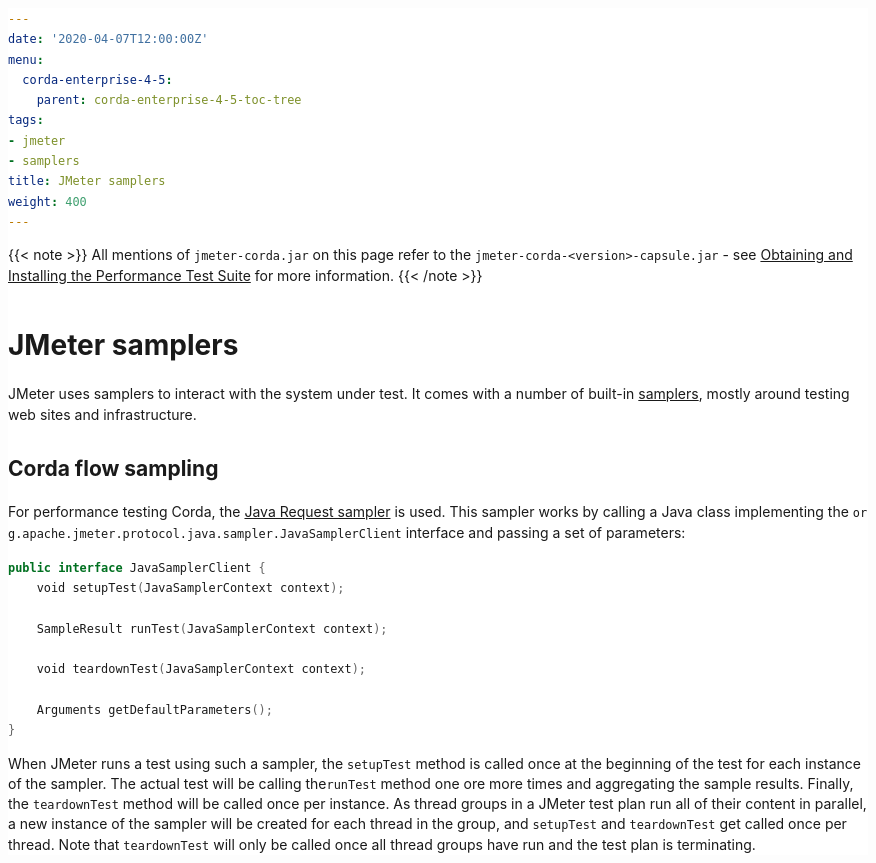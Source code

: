 ```yaml
---
date: '2020-04-07T12:00:00Z'
menu:
  corda-enterprise-4-5:
    parent: corda-enterprise-4-5-toc-tree
tags:
- jmeter
- samplers
title: JMeter samplers
weight: 400
---
```


{{< note >}}
All mentions of `jmeter-corda.jar` on this page refer to the `jmeter-corda-<version>-capsule.jar` - see [Obtaining and Installing the Performance Test Suite](installation.html) for more information.
{{< /note >}}

# JMeter samplers

JMeter uses samplers to interact with the system under test. It comes with a number of built-in
[samplers](https://jmeter.apache.org/usermanual/component_reference.html#samplers),  mostly
around testing web sites and infrastructure.


## Corda flow sampling

For performance testing Corda, the [Java Request sampler](https://jmeter.apache.org/usermanual/component_reference.html#Java_Request) is used. This sampler works by calling
a Java class implementing the `org.apache.jmeter.protocol.java.sampler.JavaSamplerClient` interface and passing
a set of parameters:

```kotlin
public interface JavaSamplerClient {
    void setupTest(JavaSamplerContext context);

    SampleResult runTest(JavaSamplerContext context);

    void teardownTest(JavaSamplerContext context);

    Arguments getDefaultParameters();
}
```

When JMeter runs a test using such a sampler, the `setupTest` method is called once at the beginning of the test for
each instance of the sampler. The actual test will be calling the``runTest`` method one ore more times and aggregating
the sample results. Finally, the `teardownTest` method will be called once per instance. As thread groups in a JMeter
test plan run all of their content in parallel, a new instance of the sampler will be created for each thread in the
group, and `setupTest` and `teardownTest` get called once per thread. Note that `teardownTest` will only be called
once all thread groups have run and the test plan is terminating.
